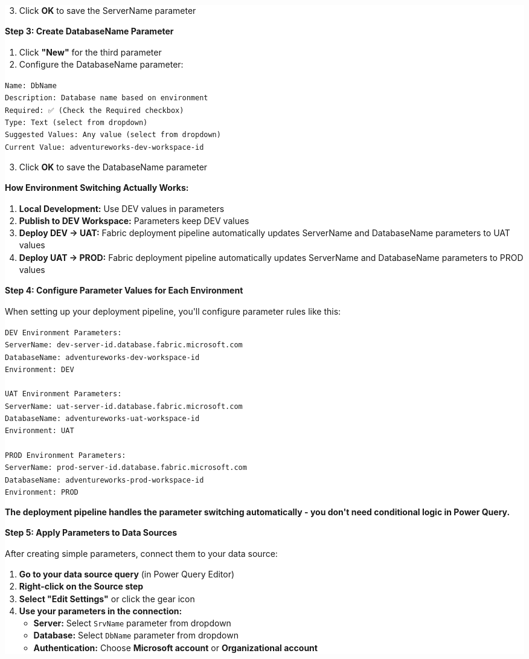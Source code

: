 3. Click **OK** to save the ServerName parameter

**Step 3: Create DatabaseName Parameter**
1. Click **"New"** for the third parameter
2. Configure the DatabaseName parameter:

```
Name: DbName
Description: Database name based on environment
Required: ✅ (Check the Required checkbox)
Type: Text (select from dropdown)
Suggested Values: Any value (select from dropdown)
Current Value: adventureworks-dev-workspace-id
```

3. Click **OK** to save the DatabaseName parameter

**How Environment Switching Actually Works:**

1. **Local Development:** Use DEV values in parameters
2. **Publish to DEV Workspace:** Parameters keep DEV values  
3. **Deploy DEV → UAT:** Fabric deployment pipeline automatically updates ServerName and DatabaseName parameters to UAT values
4. **Deploy UAT → PROD:** Fabric deployment pipeline automatically updates ServerName and DatabaseName parameters to PROD values

**Step 4: Configure Parameter Values for Each Environment**

When setting up your deployment pipeline, you'll configure parameter rules like this:

```
DEV Environment Parameters:
ServerName: dev-server-id.database.fabric.microsoft.com
DatabaseName: adventureworks-dev-workspace-id
Environment: DEV

UAT Environment Parameters:  
ServerName: uat-server-id.database.fabric.microsoft.com
DatabaseName: adventureworks-uat-workspace-id
Environment: UAT

PROD Environment Parameters:
ServerName: prod-server-id.database.fabric.microsoft.com  
DatabaseName: adventureworks-prod-workspace-id
Environment: PROD
```

**The deployment pipeline handles the parameter switching automatically - you don't need conditional logic in Power Query.**

**Step 5: Apply Parameters to Data Sources**

After creating simple parameters, connect them to your data source:

1. **Go to your data source query** (in Power Query Editor)
2. **Right-click on the Source step**
3. **Select "Edit Settings"** or click the gear icon
4. **Use your parameters in the connection:**
   - **Server:** Select `SrvName` parameter from dropdown
   - **Database:** Select `DbName` parameter from dropdown
   - **Authentication:** Choose **Microsoft account** or **Organizational account**
